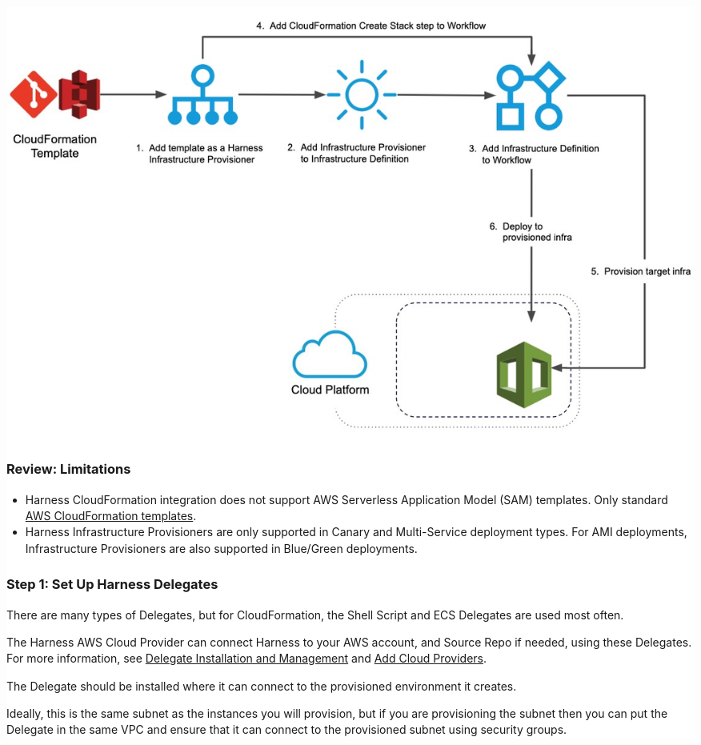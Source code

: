 ![](./static/cloud-formation-account-setup-00.png)

### Review: Limitations

* Harness CloudFormation integration does not support AWS Serverless Application Model (SAM) templates. Only standard [AWS CloudFormation templates](https://docs.aws.amazon.com/AWSCloudFormation/latest/UserGuide/cfn-whatis-concepts.html#w2ab1b5c15b7).
* Harness Infrastructure Provisioners are only supported in Canary and Multi-Service deployment types. For AMI deployments, Infrastructure Provisioners are also supported in Blue/Green deployments.

### Step 1: Set Up Harness Delegates

There are many types of Delegates, but for CloudFormation, the Shell Script and ECS Delegates are used most often.

The Harness AWS Cloud Provider can connect Harness to your AWS account, and Source Repo if needed, using these Delegates. For more information, see [Delegate Installation and Management](https://docs.harness.io/article/h9tkwmkrm7-delegate-installation) and [Add Cloud Providers](https://docs.harness.io/article/whwnovprrb-cloud-providers).

The Delegate should be installed where it can connect to the provisioned environment it creates.

Ideally, this is the same subnet as the instances you will provision, but if you are provisioning the subnet then you can put the Delegate in the same VPC and ensure that it can connect to the provisioned subnet using security groups.
